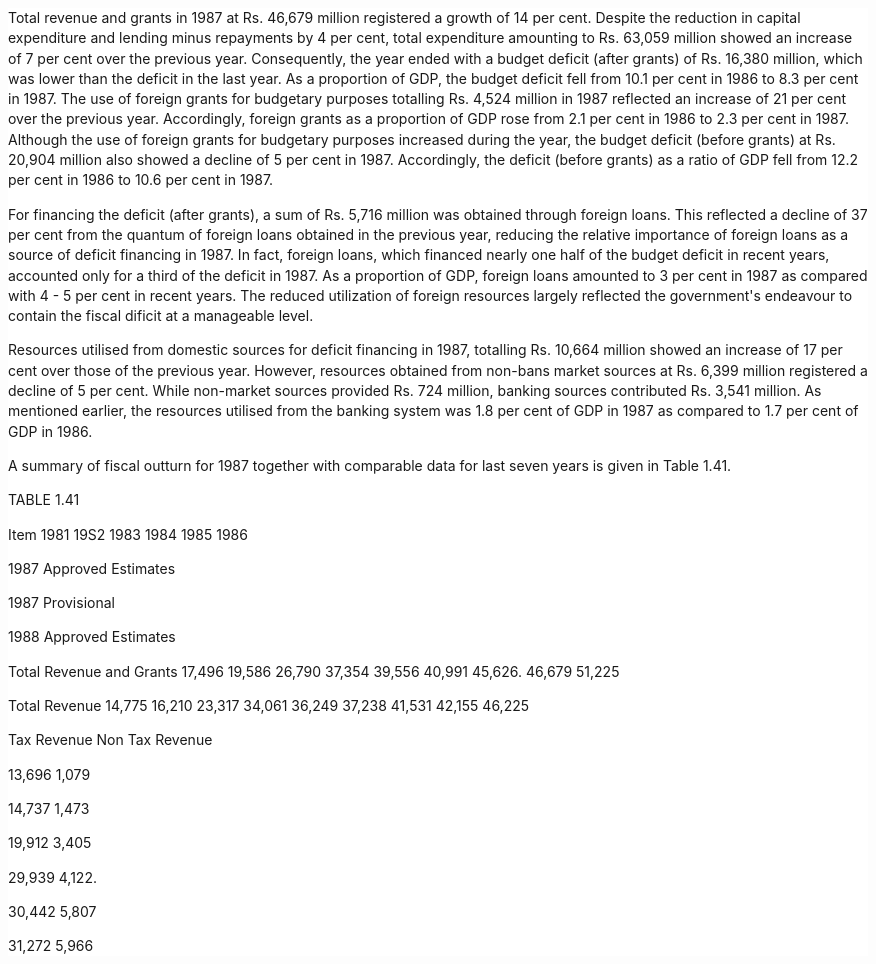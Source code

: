 Total revenue and grants in 1987 at Rs. 46,679 million registered a growth of 14 per cent. Despite the reduction in capital expenditure and lending minus repayments by 4 per cent, total expenditure amounting to Rs. 63,059 million showed an increase of 7 per cent over the previous year. Consequently, the year ended with a budget deficit (after grants) of Rs. 16,380 million, which was lower than the deficit in the last year. As a proportion of GDP, the budget deficit fell from 10.1 per cent in 1986 to 8.3 per cent in 1987. The use of foreign grants for budgetary purposes totalling Rs. 4,524 million in 1987 reflected an increase of 21 per cent over the previous year. Accordingly, foreign grants as a proportion of GDP rose from 2.1 per cent in 1986 to 2.3 per cent in 1987. Although the use of foreign grants for budgetary purposes increased during the year, the budget deficit (before grants) at Rs. 20,904 million also showed a decline of 5 per cent in 1987. Accordingly, the deficit (before grants) as a ratio of GDP fell from 12.2 per cent in 1986 to 10.6 per cent in 1987.

For financing the deficit (after grants), a sum of Rs. 5,716 million was obtained through foreign loans. This reflected a decline of 37 per cent from the quantum of foreign loans obtained in the previous year, reducing the relative importance of foreign loans as a source of deficit financing in 1987. In fact, foreign loans, which financed nearly one half of the budget deficit in recent years, accounted only for a third of the deficit in 1987. As a proportion of GDP, foreign loans amounted to 3 per cent in 1987 as compared with 4 - 5 per cent in recent years. The reduced utilization of foreign resources largely reflected the government's endeavour to contain the fiscal dificit at a manageable level.

Resources utilised from domestic sources for deficit financing in 1987, totalling Rs. 10,664 million showed an increase of 17 per cent over those of the previous year. However, resources obtained from non-bans market sources at Rs. 6,399 million registered a decline of 5 per cent. While non-market sources provided Rs. 724 million, banking sources contributed Rs. 3,541 million. As mentioned earlier, the resources utilised from the banking system was 1.8 per cent of GDP in 1987 as compared to 1.7 per cent of GDP in 1986.

A summary of fiscal outturn for 1987 together with comparable data for last seven years is given in Table 1.41.

TABLE 1.41

Item 1981 19S2 1983 1984 1985 1986

1987 Approved Estimates

1987 Provisional

1988 Approved Estimates

Total Revenue and Grants 17,496 19,586 26,790 37,354 39,556 40,991 45,626. 46,679 51,225

Total Revenue 14,775 16,210 23,317 34,061 36,249 37,238 41,531 42,155 46,225

Tax Revenue Non Tax Revenue

13,696 1,079

14,737 1,473

19,912 3,405

29,939 4,122.

30,442 5,807

31,272 5,966
